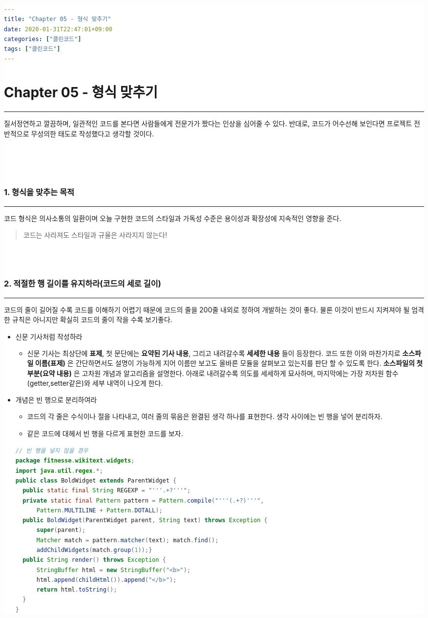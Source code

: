 ```yaml
---
title: "Chapter 05 - 형식 맞추기"
date: 2020-01-31T22:47:01+09:00
categories: ["클린코드"]
tags: ["클린코드"]
---
```


# Chapter 05 - 형식 맞추기
***

질서정연하고 깔끔하며, 일관적인 코드를 본다면 사람들에게 전문가가 짰다는 인상을 심어줄 수 있다.
반대로, 코드가 어수선해 보인다면 프로젝트 전반적으로 무성의한 태도로 작성했다고 생각할 것이다.

<br><br><br>

### 1. 형식을 맞추는 목적
***

코드 형식은 의사소통의 일환이며 오늘 구현한 코드의 스타일과 가독성 수준은 용이성과 확장성에 지속적인 영향을 준다.

> 코드는 사라져도 스타일과 규율은 사라지지 않는다!

<br><br>

### 2. 적절한 행 길이를 유지하라(코드의 세로 길이)
***

코드의 줄이 길어질 수록 코드를 이해하기 어렵기 때문에 코드의 줄을 200줄 내외로 정하여 개발하는 것이 좋다. 물론 이것이 반드시 지켜져야 될 엄격한 규칙은 아니지만 확실히 코드의 줄이 작을 수록 보기좋다.

- 신문 기사처럼 작성하라

  - 신문 기사는 최상단에 **표제**, 첫 문단에는 **요약된 기사 내용**, 그리고 내려갈수록 **세세한 내용** 들이 등장한다. 코드 또한 이와 마찬가지로 **소스파일 이름(표제)** 은 간단하면서도 설명이 가능하게 지어 이름만 보고도 올바른 모듈을 살펴보고 있는지를 판단 할 수 있도록 한다. **소스파일의 첫 부분(요약 내용)** 은 고차원 개념과 알고리즘을 설명한다. 아래로 내려갈수록 의도를 세세하게 묘사하며, 마지막에는 가장 저차원 함수(getter,setter같은)와 세부 내역이 나오게 한다.

- 개념은 빈 행으로 분리하여라

  - 코드의 각 줄은 수식이나 절을 나타내고, 여러 줄의 묶음은 완결된 생각 하나를 표현한다. 생각 사이에는 빈 행을 넣어 분리하자.

  - 같은 코드에 대헤서 빈 행을 다르게 표현한 코드를 보자.

  ~~~java
  // 빈 행을 넣지 않을 경우
  package fitnesse.wikitext.widgets;
  import java.util.regex.*;
  public class BoldWidget extends ParentWidget {
  	public static final String REGEXP = "'''.+?'''";
  	private static final Pattern pattern = Pattern.compile("'''(.+?)'''",
  		Pattern.MULTILINE + Pattern.DOTALL);
  	public BoldWidget(ParentWidget parent, String text) throws Exception {
  		super(parent);
  		Matcher match = pattern.matcher(text); match.find();
  		addChildWidgets(match.group(1));}
  	public String render() throws Exception {
  		StringBuffer html = new StringBuffer("<b>"); 		
  		html.append(childHtml()).append("</b>");
  		return html.toString();
  	}
  }
  ~~~
